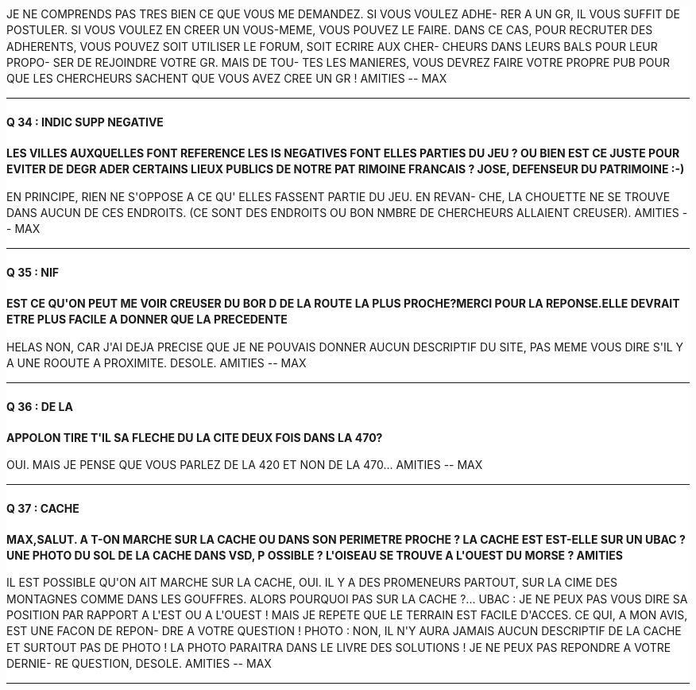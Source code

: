 JE NE COMPRENDS PAS TRES BIEN CE QUE VOUS ME DEMANDEZ.
 SI VOUS VOULEZ ADHE- RER A UN GR, IL VOUS SUFFIT DE POSTULER. SI VOUS
VOULEZ EN CREER UN VOUS-MEME, VOUS POUVEZ LE FAIRE. DANS CE CAS, POUR
RECRUTER DES ADHERENTS, VOUS POUVEZ SOIT UTILISER LE FORUM, SOIT ECRIRE
AUX CHER- CHEURS DANS LEURS BALS POUR LEUR PROPO-
SER DE REJOINDRE VOTRE GR. MAIS DE TOU- TES LES MANIERES, VOUS DEVREZ
FAIRE  VOTRE PROPRE PUB POUR QUE LES CHERCHEURS SACHENT QUE VOUS AVEZ
CREE UN GR ! AMITIES -- MAX

---

#### Q 34 : INDIC SUPP NEGATIVE

**LES VILLES AUXQUELLES FONT REFERENCE LES IS NEGATIVES
FONT ELLES PARTIES DU JEU ? OU BIEN EST CE JUSTE POUR EVITER DE DEGR
ADER CERTAINS LIEUX PUBLICS DE NOTRE PAT RIMOINE FRANCAIS ?  JOSE,
DEFENSEUR DU PATRIMOINE :-)**

EN PRINCIPE, RIEN NE S'OPPOSE A CE QU' ELLES FASSENT
PARTIE DU JEU. EN REVAN- CHE, LA CHOUETTE NE SE TROUVE DANS AUCUN DE CES
 ENDROITS. (CE SONT DES ENDROITS OU BON NMBRE DE CHERCHEURS ALLAIENT
CREUSER). AMITIES -- MAX

---

#### Q 35 : NIF

**EST CE QU'ON PEUT ME VOIR CREUSER DU BOR D DE LA ROUTE
 LA PLUS PROCHE?MERCI POUR  LA REPONSE.ELLE DEVRAIT ETRE PLUS FACILE  A
DONNER QUE LA PRECEDENTE**

HELAS NON, CAR J'AI DEJA PRECISE QUE JE NE POUVAIS
DONNER AUCUN DESCRIPTIF DU SITE, PAS MEME VOUS DIRE S'IL Y A UNE ROOUTE A
 PROXIMITE. DESOLE. AMITIES -- MAX

---

#### Q 36 : DE LA

**APPOLON TIRE T'IL SA FLECHE DU LA CITE DEUX FOIS DANS LA 470?**

OUI. MAIS JE PENSE QUE VOUS PARLEZ DE  LA 420 ET NON DE LA 470... AMITIES -- MAX

---

#### Q 37 : CACHE

**MAX,SALUT. A T-ON MARCHE SUR LA CACHE OU  DANS SON
PERIMETRE PROCHE ? LA CACHE EST EST-ELLE SUR UN UBAC ? UNE PHOTO DU SOL
DE LA CACHE DANS VSD, P OSSIBLE ? L'OISEAU SE TROUVE A L'OUEST DU MORSE ?
 AMITIES**

IL EST POSSIBLE QU'ON AIT MARCHE SUR LA CACHE, OUI. IL
 Y A DES PROMENEURS PARTOUT, SUR LA CIME DES MONTAGNES COMME DANS LES
GOUFFRES. ALORS POURQUOI PAS SUR LA CACHE ?... UBAC : JE NE PEUX PAS
VOUS DIRE SA POSITION PAR RAPPORT A L'EST OU A L'OUEST ! MAIS JE REPETE
QUE LE TERRAIN EST FACILE D'ACCES. CE
QUI, A MON AVIS, EST UNE FACON DE REPON- DRE A VOTRE QUESTION ! PHOTO :
NON, IL N'Y AURA JAMAIS AUCUN DESCRIPTIF DE LA CACHE ET SURTOUT PAS DE
PHOTO ! LA PHOTO PARAITRA DANS LE  LIVRE DES SOLUTIONS ! JE NE PEUX PAS
REPONDRE A VOTRE DERNIE- RE QUESTION, DESOLE. AMITIES -- MAX

---